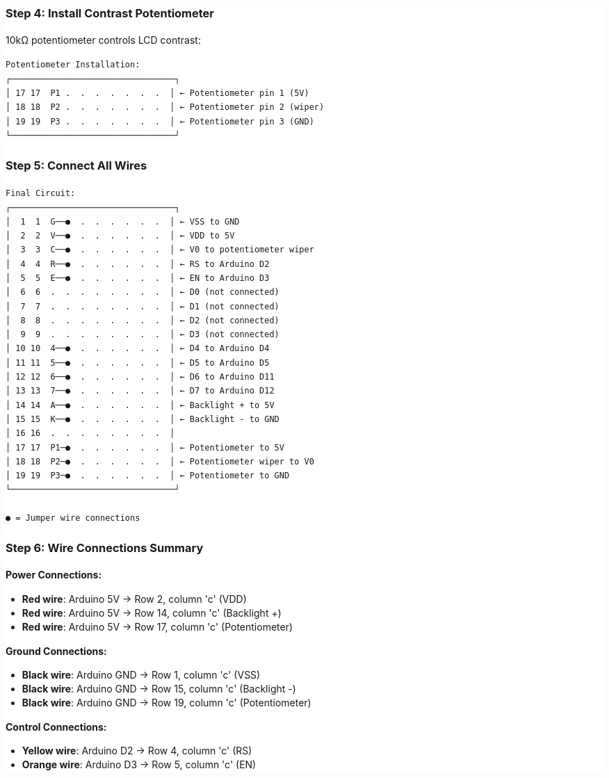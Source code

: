 ### **Step 4: Install Contrast Potentiometer**
10kΩ potentiometer controls LCD contrast:

```
Potentiometer Installation:
┌─────────────────────────────────┐
│ 17 17  P1 .  .  .  .  .  .  .  │ ← Potentiometer pin 1 (5V)
│ 18 18  P2 .  .  .  .  .  .  .  │ ← Potentiometer pin 2 (wiper)
│ 19 19  P3 .  .  .  .  .  .  .  │ ← Potentiometer pin 3 (GND)
└─────────────────────────────────┘
```

### **Step 5: Connect All Wires**
```
Final Circuit:
┌─────────────────────────────────┐
│  1  1  G──●  .  .  .  .  .  .  │ ← VSS to GND
│  2  2  V──●  .  .  .  .  .  .  │ ← VDD to 5V
│  3  3  C──●  .  .  .  .  .  .  │ ← V0 to potentiometer wiper
│  4  4  R──●  .  .  .  .  .  .  │ ← RS to Arduino D2
│  5  5  E──●  .  .  .  .  .  .  │ ← EN to Arduino D3
│  6  6  .  .  .  .  .  .  .  .  │ ← D0 (not connected)
│  7  7  .  .  .  .  .  .  .  .  │ ← D1 (not connected)
│  8  8  .  .  .  .  .  .  .  .  │ ← D2 (not connected)
│  9  9  .  .  .  .  .  .  .  .  │ ← D3 (not connected)
│ 10 10  4──●  .  .  .  .  .  .  │ ← D4 to Arduino D4
│ 11 11  5──●  .  .  .  .  .  .  │ ← D5 to Arduino D5
│ 12 12  6──●  .  .  .  .  .  .  │ ← D6 to Arduino D11
│ 13 13  7──●  .  .  .  .  .  .  │ ← D7 to Arduino D12
│ 14 14  A──●  .  .  .  .  .  .  │ ← Backlight + to 5V
│ 15 15  K──●  .  .  .  .  .  .  │ ← Backlight - to GND
│ 16 16  .  .  .  .  .  .  .  .  │
│ 17 17  P1─●  .  .  .  .  .  .  │ ← Potentiometer to 5V
│ 18 18  P2─●  .  .  .  .  .  .  │ ← Potentiometer wiper to V0
│ 19 19  P3─●  .  .  .  .  .  .  │ ← Potentiometer to GND
└─────────────────────────────────┘

● = Jumper wire connections
```

### **Step 6: Wire Connections Summary**
**Power Connections:**
- **Red wire**: Arduino 5V → Row 2, column 'c' (VDD)
- **Red wire**: Arduino 5V → Row 14, column 'c' (Backlight +)
- **Red wire**: Arduino 5V → Row 17, column 'c' (Potentiometer)

**Ground Connections:**
- **Black wire**: Arduino GND → Row 1, column 'c' (VSS)
- **Black wire**: Arduino GND → Row 15, column 'c' (Backlight -)
- **Black wire**: Arduino GND → Row 19, column 'c' (Potentiometer)

**Control Connections:**
- **Yellow wire**: Arduino D2 → Row 4, column 'c' (RS)
- **Orange wire**: Arduino D3 → Row 5, column 'c' (EN)
